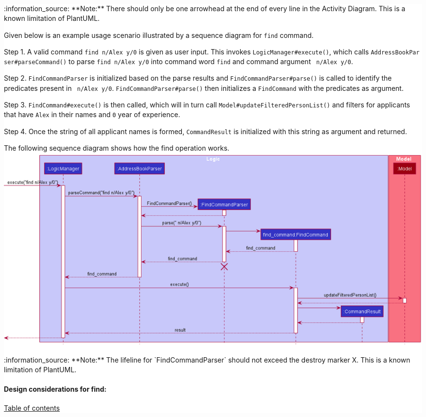 <div markdown="span" class="alert alert-info">:information_source:
 **Note:** There should only be one arrowhead at the end of every line 
in the Activity Diagram. This is a known limitation of PlantUML.</div>

Given below is an example usage scenario illustrated by a sequence diagram for ```find``` command.

Step 1. A valid command `find n/Alex y/0` is given as user input. This invokes `LogicManager#execute()`, which calls
`AddressBookParser#parseCommand()` to parse `find n/Alex y/0` into command word `find` and command argument ``` n/Alex y/0```.

Step 2. `FindCommandParser` is initialized based on the parse results and `FindCommandParser#parse()` is called
to identify the predicates present in ` n/Alex y/0`. `FindCommandParser#parse()` then initializes a
`FindCommand` with the predicates as argument.

Step 3. `FindCommand#execute()` is then called, which will in turn call `Model#updateFilteredPersonList()`
and filters for applicants that have `Alex` in their names and `0` year of experience.

Step 4. Once the string of all applicant names is formed, `CommandResult` is initialized with this string as argument
and returned.

The following sequence diagram shows how the find operation works.
![images](images/dg-diagrams/FindCommandSequenceDiagram.png)

<div markdown="span" class="alert alert-info">:information_source:
 **Note:** The lifeline for `FindCommandParser`
should not exceed the destroy marker X. This is a known limitation of PlantUML.</div>

#### Design considerations for find:
[Table of contents](#table-of-contents)
